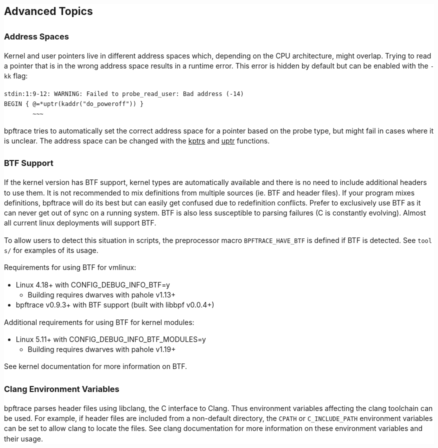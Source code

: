 ## Advanced Topics

### Address Spaces

Kernel and user pointers live in different address spaces which, depending on the CPU architecture, might overlap.
Trying to read a pointer that is in the wrong address space results in a runtime error.
This error is hidden by default but can be enabled with the `-kk` flag:

```
stdin:1:9-12: WARNING: Failed to probe_read_user: Bad address (-14)
BEGIN { @=*uptr(kaddr("do_poweroff")) }
        ~~~
```

bpftrace tries to automatically set the correct address space for a pointer based on the probe type, but might fail in cases where it is unclear.
The address space can be changed with the [kptrs](#kptr) and [uptr](#functios-uptr) functions.

### BTF Support

If the kernel version has BTF support, kernel types are automatically available and there is no need to include additional headers to use them.
It is not recommended to mix definitions from multiple sources (ie. BTF and header files).
If your program mixes definitions, bpftrace will do its best but can easily get confused due to redefinition conflicts.
Prefer to exclusively use BTF as it can never get out of sync on a running system. BTF is also less susceptible to parsing failures (C is constantly evolving).
Almost all current linux deployments will support BTF.

To allow users to detect this situation in scripts, the preprocessor macro `BPFTRACE_HAVE_BTF` is defined if BTF is detected.
See `tools/` for examples of its usage.

Requirements for using BTF for vmlinux:

* Linux 4.18+ with CONFIG_DEBUG_INFO_BTF=y
  * Building requires dwarves with pahole v1.13+
* bpftrace v0.9.3+ with BTF support (built with libbpf v0.0.4+)

Additional requirements for using BTF for kernel modules:

* Linux 5.11+ with CONFIG_DEBUG_INFO_BTF_MODULES=y
  * Building requires dwarves with pahole v1.19+

See kernel documentation for more information on BTF.

### Clang Environment Variables

bpftrace parses header files using libclang, the C interface to Clang.
Thus environment variables affecting the clang toolchain can be used.
For example, if header files are included from a non-default directory, the `CPATH` or `C_INCLUDE_PATH` environment variables can be set to allow clang to locate the files.
See clang documentation for more information on these environment variables and their usage.
